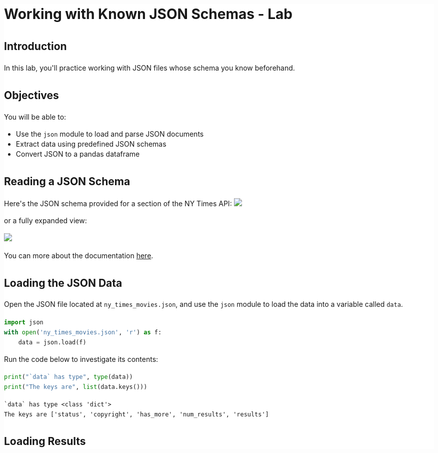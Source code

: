 # Working with Known JSON Schemas - Lab

## Introduction
In this lab, you'll practice working with JSON files whose schema you know beforehand.

## Objectives

You will be able to:

* Use the `json` module to load and parse JSON documents
* Extract data using predefined JSON schemas
* Convert JSON to a pandas dataframe

## Reading a JSON Schema

Here's the JSON schema provided for a section of the NY Times API:
<img src="images/nytimes_movie_schema.png" width=500>

or a fully expanded view:

<img src="images/nytimes_movie_schema_detailed.png" width=500>

You can more about the documentation [here](https://developer.nytimes.com/docs/movie-reviews-api/1/routes/reviews/%7Btype%7D.json/get).



## Loading the JSON Data

Open the JSON file located at `ny_times_movies.json`, and use the `json` module to load the data into a variable called `data`.


```python
import json
with open('ny_times_movies.json', 'r') as f:
    data = json.load(f)
```

Run the code below to investigate its contents:


```python
print("`data` has type", type(data))
print("The keys are", list(data.keys()))
```

    `data` has type <class 'dict'>
    The keys are ['status', 'copyright', 'has_more', 'num_results', 'results']


## Loading Results
